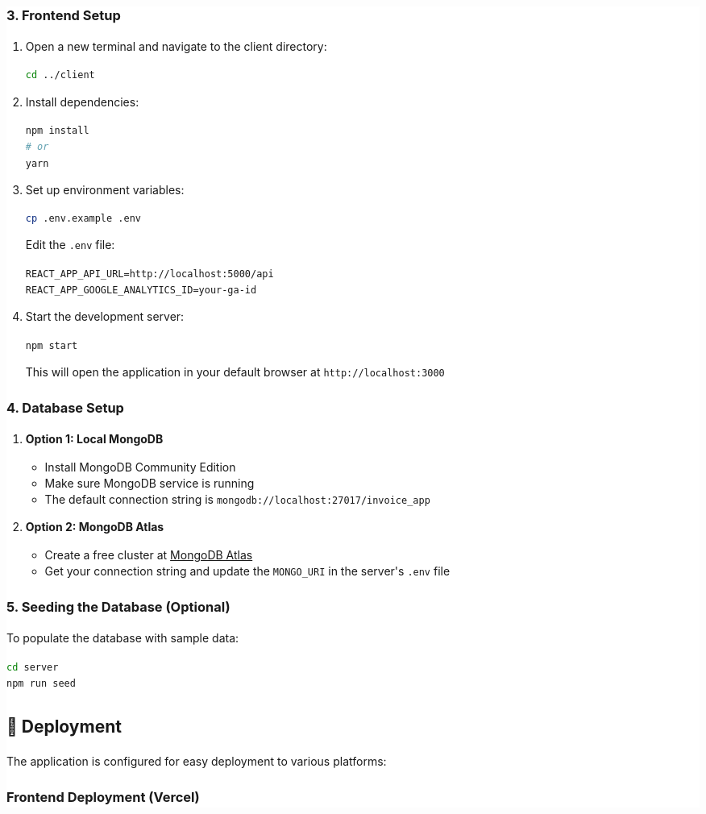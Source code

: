 ### 3. Frontend Setup

1. Open a new terminal and navigate to the client directory:
   ```bash
   cd ../client
   ```

2. Install dependencies:
   ```bash
   npm install
   # or
   yarn
   ```

3. Set up environment variables:
   ```bash
   cp .env.example .env
   ```
   
   Edit the `.env` file:
   ```env
   REACT_APP_API_URL=http://localhost:5000/api
   REACT_APP_GOOGLE_ANALYTICS_ID=your-ga-id
   ```

4. Start the development server:
   ```bash
   npm start
   ```
   This will open the application in your default browser at `http://localhost:3000`

### 4. Database Setup

1. **Option 1: Local MongoDB**
   - Install MongoDB Community Edition
   - Make sure MongoDB service is running
   - The default connection string is `mongodb://localhost:27017/invoice_app`

2. **Option 2: MongoDB Atlas**
   - Create a free cluster at [MongoDB Atlas](https://www.mongodb.com/cloud/atlas)
   - Get your connection string and update the `MONGO_URI` in the server's `.env` file

### 5. Seeding the Database (Optional)

To populate the database with sample data:

```bash
cd server
npm run seed
```

## 🚀 Deployment

The application is configured for easy deployment to various platforms:

### Frontend Deployment (Vercel)

